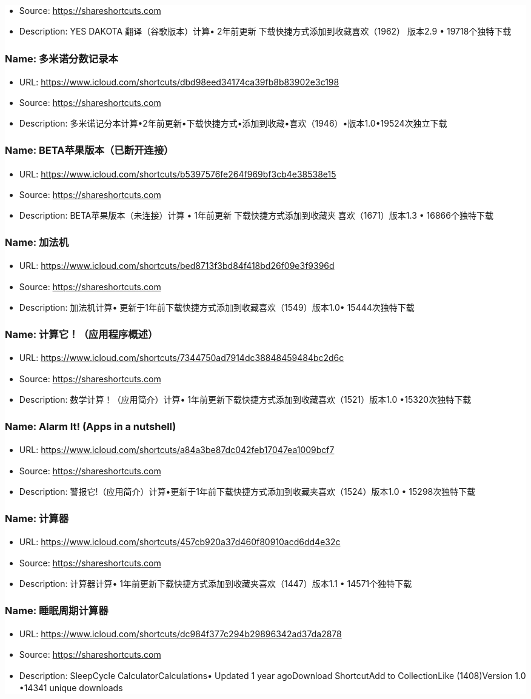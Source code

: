 - Source: https://shareshortcuts.com

- Description: YES DAKOTA 翻译（谷歌版本）计算• 2年前更新 下载快捷方式添加到收藏喜欢（1962） 版本2.9 • 19718个独特下载

### Name: 多米诺分数记录本

- URL: https://www.icloud.com/shortcuts/dbd98eed34174ca39fb8b83902e3c198

- Source: https://shareshortcuts.com

- Description: 多米诺记分本计算•2年前更新•下载快捷方式•添加到收藏•喜欢（1946）•版本1.0•19524次独立下载

### Name: BETA苹果版本（已断开连接）

- URL: https://www.icloud.com/shortcuts/b5397576fe264f969bf3cb4e38538e15

- Source: https://shareshortcuts.com

- Description: BETA苹果版本（未连接）计算 • 1年前更新 下载快捷方式添加到收藏夹 喜欢（1671）版本1.3 • 16866个独特下载

### Name: 加法机

- URL: https://www.icloud.com/shortcuts/bed8713f3bd84f418bd26f09e3f9396d

- Source: https://shareshortcuts.com

- Description: 加法机计算• 更新于1年前下载快捷方式添加到收藏喜欢（1549）版本1.0• 15444次独特下载

### Name: 计算它！（应用程序概述）

- URL: https://www.icloud.com/shortcuts/7344750ad7914dc38848459484bc2d6c

- Source: https://shareshortcuts.com

- Description: 数学计算！（应用简介）计算• 1年前更新下载快捷方式添加到收藏喜欢（1521）版本1.0 •15320次独特下载

### Name: Alarm It! (Apps in a nutshell)

- URL: https://www.icloud.com/shortcuts/a84a3be87dc042feb17047ea1009bcf7

- Source: https://shareshortcuts.com

- Description: 警报它!（应用简介）计算•更新于1年前下载快捷方式添加到收藏夹喜欢（1524）版本1.0 • 15298次独特下载

### Name: 计算器

- URL: https://www.icloud.com/shortcuts/457cb920a37d460f80910acd6dd4e32c

- Source: https://shareshortcuts.com

- Description: 计算器计算• 1年前更新下载快捷方式添加到收藏夹喜欢（1447）版本1.1 • 14571个独特下载

### Name: 睡眠周期计算器

- URL: https://www.icloud.com/shortcuts/dc984f377c294b29896342ad37da2878

- Source: https://shareshortcuts.com

- Description: SleepCycle CalculatorCalculations• Updated 1 year agoDownload ShortcutAdd to CollectionLike (1408)Version 1.0 •14341 unique downloads
